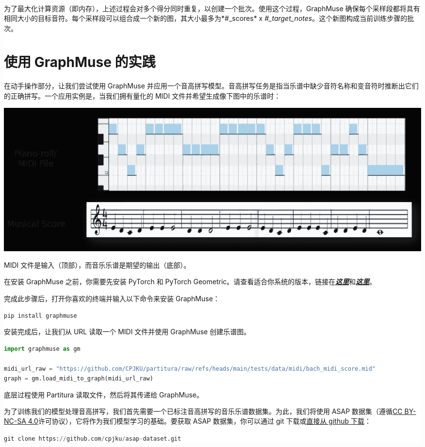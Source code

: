 为了最大化计算资源（即内存），上述过程会对多个得分同时重复，以创建一个批次。使用这个过程，GraphMuse 确保每个采样段都将具有相同大小的目标音符。每个采样段可以组合成一个新的图，其大小最多为*#_scores* x *#_target_notes*。这个新图构成当前训练步骤的批次。

# 使用 GraphMuse 的实践

在动手操作部分，让我们尝试使用 GraphMuse 并应用一个音高拼写模型。音高拼写任务是指当乐谱中缺少音符名称和变音符时推断出它们的正确拼写。一个应用实例是，当我们拥有量化的 MIDI 文件并希望生成像下图中的乐谱时：

![](img/46ae97eb1f61b6bc624882d6353af232.png)

MIDI 文件是输入（顶部），而音乐乐谱是期望的输出（底部）。

在安装 GraphMuse 之前，你需要先安装 PyTorch 和 PyTorch Geometric。请查看适合你系统的版本，链接在[***这里***](https://pytorch.org/get-started/locally/)和[***这里***](https://pytorch-geometric.readthedocs.io/en/latest/install/installation.html)。

完成此步骤后，打开你喜欢的终端并输入以下命令来安装 GraphMuse：

```py
pip install graphmuse
```

安装完成后，让我们从 URL 读取一个 MIDI 文件并使用 GraphMuse 创建乐谱图。

```py
import graphmuse as gm

midi_url_raw = "https://github.com/CPJKU/partitura/raw/refs/heads/main/tests/data/midi/bach_midi_score.mid"
graph = gm.load_midi_to_graph(midi_url_raw)
```

底层过程使用 Partitura 读取文件，然后将其传递给 GraphMuse。

为了训练我们的模型处理音高拼写，我们首先需要一个已标注音高拼写的音乐乐谱数据集。为此，我们将使用 ASAP 数据集（遵循[CC BY-NC-SA 4.0](https://creativecommons.org/licenses/by-nc-sa/4.0/)许可协议），它将作为我们模型学习的基础。要获取 ASAP 数据集，你可以通过 git 下载或[直接从 github 下载](https://github.com/cpjku/asap-dataset)：

```py
git clone https://github.com/cpjku/asap-dataset.git
```
